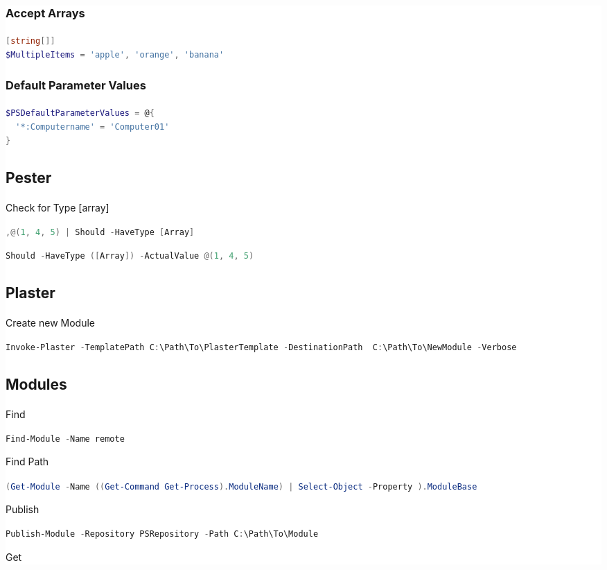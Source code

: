 ### Accept Arrays

```powershell
[string[]]
$MultipleItems = 'apple', 'orange', 'banana'
```

### Default Parameter Values

```powershell
$PSDefaultParameterValues = @{
  '*:Computername' = 'Computer01'
}
```

## Pester

Check for Type [array]

```powershell
,@(1, 4, 5) | Should -HaveType [Array]
```

```powershell
Should -HaveType ([Array]) -ActualValue @(1, 4, 5)
```

## Plaster

Create new Module

```powershell
Invoke-Plaster -TemplatePath C:\Path\To\PlasterTemplate -DestinationPath  C:\Path\To\NewModule -Verbose
```

## Modules

Find

```powershell
Find-Module -Name remote
```

Find Path

```powershell
(Get-Module -Name ((Get-Command Get-Process).ModuleName) | Select-Object -Property ).ModuleBase
```

Publish

```powershell
Publish-Module -Repository PSRepository -Path C:\Path\To\Module
```

Get
